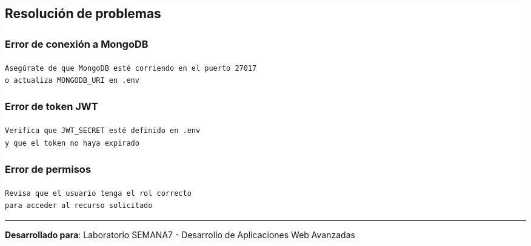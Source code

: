 ## Resolución de problemas

### Error de conexión a MongoDB
```
Asegúrate de que MongoDB esté corriendo en el puerto 27017
o actualiza MONGODB_URI en .env
```

### Error de token JWT
```
Verifica que JWT_SECRET esté definido en .env
y que el token no haya expirado
```

### Error de permisos
```
Revisa que el usuario tenga el rol correcto
para acceder al recurso solicitado
```

---

**Desarrollado para**: Laboratorio SEMANA7 - Desarrollo de Aplicaciones Web Avanzadas